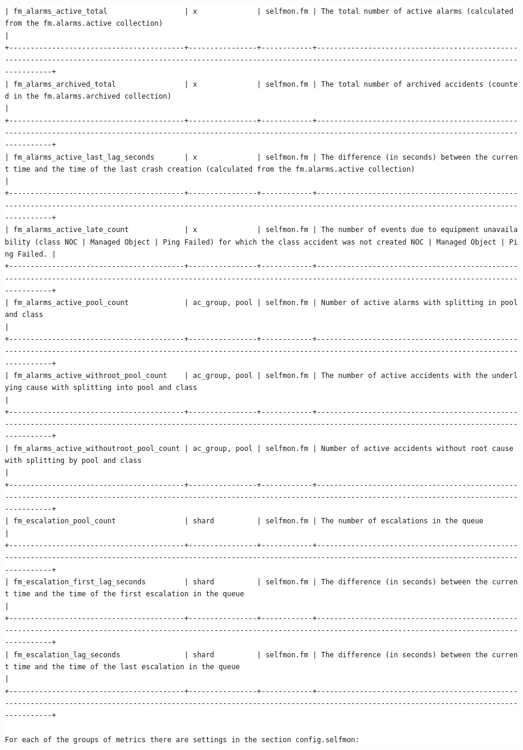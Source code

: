 ~~~~~~~~~~~~~~~~~~~~~~~
| fm_alarms_active_total                  | x              | selfmon.fm | The total number of active alarms (calculated from the fm.alarms.active collection)                                                                                              |
+-----------------------------------------+----------------+------------+----------------------------------------------------------------------------------------------------------------------------------------------------------------------------------+
| fm_alarms_archived_total                | x              | selfmon.fm | The total number of archived accidents (counted in the fm.alarms.archived collection)                                                                                            |
+-----------------------------------------+----------------+------------+----------------------------------------------------------------------------------------------------------------------------------------------------------------------------------+
| fm_alarms_active_last_lag_seconds       | x              | selfmon.fm | The difference (in seconds) between the current time and the time of the last crash creation (calculated from the fm.alarms.active collection)                                   |
+-----------------------------------------+----------------+------------+----------------------------------------------------------------------------------------------------------------------------------------------------------------------------------+
| fm_alarms_active_late_count             | x              | selfmon.fm | The number of events due to equipment unavailability (class NOC | Managed Object | Ping Failed) for which the class accident was not created NOC | Managed Object | Ping Failed. |
+-----------------------------------------+----------------+------------+----------------------------------------------------------------------------------------------------------------------------------------------------------------------------------+
| fm_alarms_active_pool_count             | ac_group, pool | selfmon.fm | Number of active alarms with splitting in pool and class                                                                                                                         |
+-----------------------------------------+----------------+------------+----------------------------------------------------------------------------------------------------------------------------------------------------------------------------------+
| fm_alarms_active_withroot_pool_count    | ac_group, pool | selfmon.fm | The number of active accidents with the underlying cause with splitting into pool and class                                                                                      |
+-----------------------------------------+----------------+------------+----------------------------------------------------------------------------------------------------------------------------------------------------------------------------------+
| fm_alarms_active_withoutroot_pool_count | ac_group, pool | selfmon.fm | Number of active accidents without root cause with splitting by pool and class                                                                                                   |
+-----------------------------------------+----------------+------------+----------------------------------------------------------------------------------------------------------------------------------------------------------------------------------+
| fm_escalation_pool_count                | shard          | selfmon.fm | The number of escalations in the queue                                                                                                                                           |
+-----------------------------------------+----------------+------------+----------------------------------------------------------------------------------------------------------------------------------------------------------------------------------+
| fm_escalation_first_lag_seconds         | shard          | selfmon.fm | The difference (in seconds) between the current time and the time of the first escalation in the queue                                                                           |
+-----------------------------------------+----------------+------------+----------------------------------------------------------------------------------------------------------------------------------------------------------------------------------+
| fm_escalation_lag_seconds               | shard          | selfmon.fm | The difference (in seconds) between the current time and the time of the last escalation in the queue                                                                            |
+-----------------------------------------+----------------+------------+----------------------------------------------------------------------------------------------------------------------------------------------------------------------------------+

For each of the groups of metrics there are settings in the section config.selfmon:

~~~~~~~~~~~~~~~~~~~~~~~